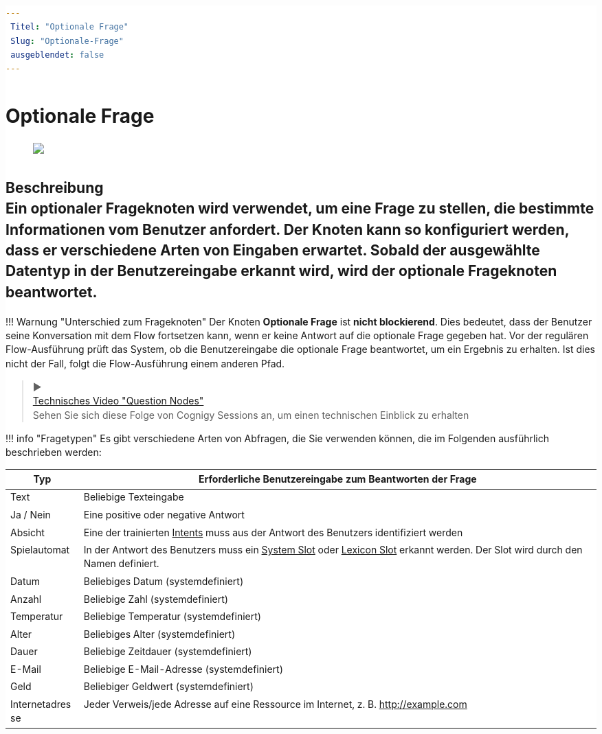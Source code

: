 ```yaml
---
 Titel: "Optionale Frage" 
 Slug: "Optionale-Frage" 
 ausgeblendet: false 
---
```

# Optionale Frage

<figure>
  <img class="image-center" src="{{config.site_url}}ai/flow-nodes/images/message/optional-question.png" width="80%" />
</figure>

## Beschreibung<div class="divider"></div>Ein optionaler Frageknoten wird verwendet, um eine Frage zu stellen, die bestimmte Informationen vom Benutzer anfordert. Der Knoten kann so konfiguriert werden, dass er verschiedene Arten von Eingaben erwartet. Sobald der ausgewählte Datentyp in der Benutzereingabe erkannt wird, wird der optionale Frageknoten beantwortet.

!!! Warnung "Unterschied zum Frageknoten"
    Der Knoten **Optionale Frage** ist **nicht blockierend**. Dies bedeutet, dass der Benutzer seine Konversation mit dem Flow fortsetzen kann, wenn er keine Antwort auf die optionale Frage gegeben hat. Vor der regulären Flow-Ausführung prüft das System, ob die Benutzereingabe die optionale Frage beantwortet, um ein Ergebnis zu erhalten. Ist dies nicht der Fall, folgt die Flow-Ausführung einem anderen Pfad.<blockquote class="callout callout_info" theme="📘">
    <span class="callout-icon">▶️</span>
    <div class="callout-heading">
      <div class="callout-text">
         <a href="https://support.cognigy.com/hc/en-us/articles/360020609199-Cognigy-Sessions-Question-Nodes" target="_blank">Technisches Video "Question Nodes"</a>
      </div>
      <div class="callout-subtext">Sehen Sie sich diese Folge von Cognigy Sessions an, um einen technischen Einblick zu erhalten      </div>
   </div>
</blockquote>!!! info "Fragetypen"
    Es gibt verschiedene Arten von Abfragen, die Sie verwenden können, die im Folgenden ausführlich beschrieben werden:

| Typ | Erforderliche Benutzereingabe zum Beantworten der Frage |
|-------------|-----------------------------------------------------------------------------------------------------------------------------------------------------------------------------------------------------------------------------------------|
| Text | Beliebige Texteingabe |
| Ja / Nein | Eine positive oder negative Antwort |
| Absicht | Eine der trainierten [Intents]({{config.site_url}}ai/nlu/nlu-overview/ml-intents/) muss aus der Antwort des Benutzers identifiziert werden |
| Spielautomat | In der Antwort des Benutzers muss ein [System Slot]({{config.site_url}}ai/nlu/slot-mapping/slot-mapping/#system-defined-slots) oder [Lexicon Slot]({{config.site_url}}ai/resources/build/lexicons/) erkannt werden. Der Slot wird durch den Namen definiert. |
| Datum | Beliebiges Datum (systemdefiniert) |
| Anzahl | Beliebige Zahl (systemdefiniert) |
| Temperatur | Beliebige Temperatur (systemdefiniert) |
| Alter | Beliebiges Alter (systemdefiniert) |
| Dauer | Beliebige Zeitdauer (systemdefiniert) |
| E-Mail | Beliebige E-Mail-Adresse (systemdefiniert) |
| Geld | Beliebiger Geldwert (systemdefiniert) |
| Internetadresse | Jeder Verweis/jede Adresse auf eine Ressource im Internet, z. B. http://example.com |
